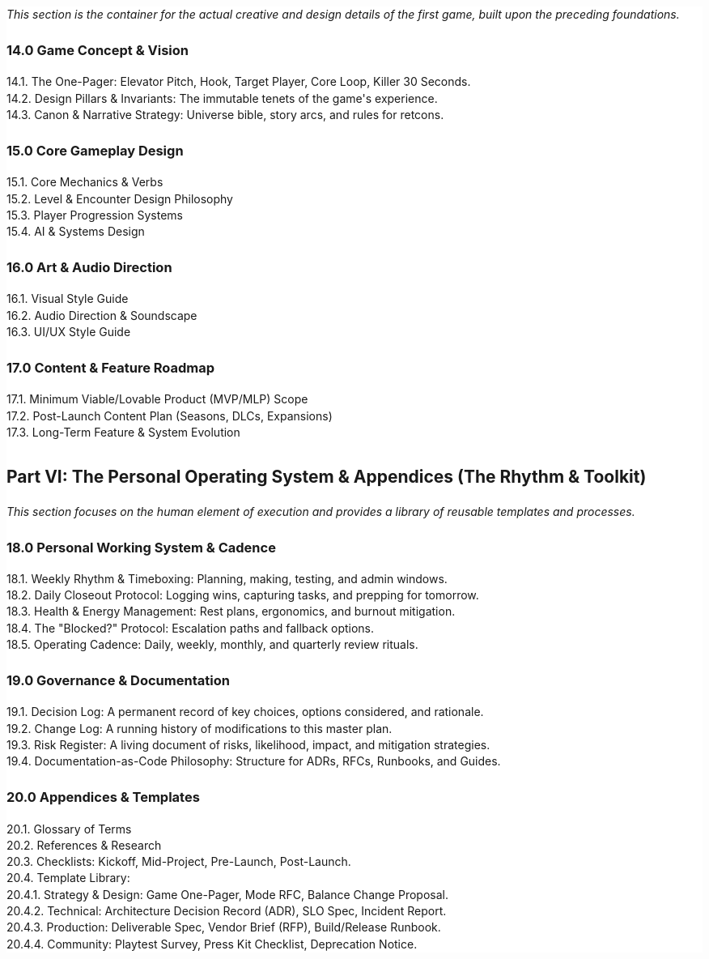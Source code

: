 *This section is the container for the actual creative and design details of the first game, built upon the preceding foundations.*

### **14.0 Game Concept & Vision**

14.1. The One-Pager: Elevator Pitch, Hook, Target Player, Core Loop, Killer 30 Seconds.  
14.2. Design Pillars & Invariants: The immutable tenets of the game's experience.  
14.3. Canon & Narrative Strategy: Universe bible, story arcs, and rules for retcons.

### **15.0 Core Gameplay Design**

15.1. Core Mechanics & Verbs  
15.2. Level & Encounter Design Philosophy  
15.3. Player Progression Systems  
15.4. AI & Systems Design

### **16.0 Art & Audio Direction**

16.1. Visual Style Guide  
16.2. Audio Direction & Soundscape  
16.3. UI/UX Style Guide

### **17.0 Content & Feature Roadmap**

17.1. Minimum Viable/Lovable Product (MVP/MLP) Scope  
17.2. Post-Launch Content Plan (Seasons, DLCs, Expansions)  
17.3. Long-Term Feature & System Evolution

## **Part VI: The Personal Operating System & Appendices (The Rhythm & Toolkit)**

*This section focuses on the human element of execution and provides a library of reusable templates and processes.*

### **18.0 Personal Working System & Cadence**

18.1. Weekly Rhythm & Timeboxing: Planning, making, testing, and admin windows.  
18.2. Daily Closeout Protocol: Logging wins, capturing tasks, and prepping for tomorrow.  
18.3. Health & Energy Management: Rest plans, ergonomics, and burnout mitigation.  
18.4. The "Blocked?" Protocol: Escalation paths and fallback options.  
18.5. Operating Cadence: Daily, weekly, monthly, and quarterly review rituals.

### **19.0 Governance & Documentation**

19.1. Decision Log: A permanent record of key choices, options considered, and rationale.  
19.2. Change Log: A running history of modifications to this master plan.  
19.3. Risk Register: A living document of risks, likelihood, impact, and mitigation strategies.  
19.4. Documentation-as-Code Philosophy: Structure for ADRs, RFCs, Runbooks, and Guides.

### **20.0 Appendices & Templates**

20.1. Glossary of Terms  
20.2. References & Research  
20.3. Checklists: Kickoff, Mid-Project, Pre-Launch, Post-Launch.  
20.4. Template Library:  
20.4.1. Strategy & Design: Game One-Pager, Mode RFC, Balance Change Proposal.  
20.4.2. Technical: Architecture Decision Record (ADR), SLO Spec, Incident Report.  
20.4.3. Production: Deliverable Spec, Vendor Brief (RFP), Build/Release Runbook.  
20.4.4. Community: Playtest Survey, Press Kit Checklist, Deprecation Notice.